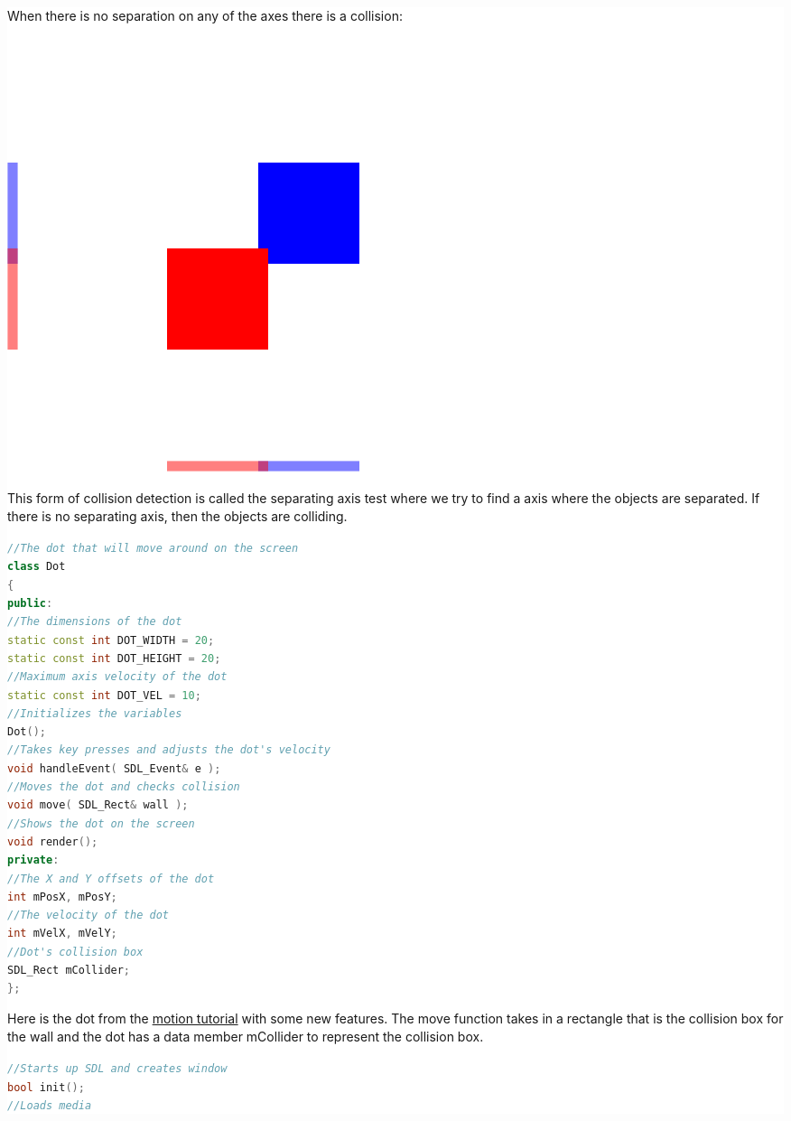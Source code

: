 When there is no separation on any of the axes there is a collision:

![](images/collision.png)

This form of collision detection is called the separating axis test where we try to find a axis where the objects are separated. If there is no separating axis, then the objects are
colliding.
```cpp
//The dot that will move around on the screen
class Dot
{
public:
//The dimensions of the dot
static const int DOT_WIDTH = 20;
static const int DOT_HEIGHT = 20;
//Maximum axis velocity of the dot
static const int DOT_VEL = 10;
//Initializes the variables
Dot();
//Takes key presses and adjusts the dot's velocity
void handleEvent( SDL_Event& e );
//Moves the dot and checks collision
void move( SDL_Rect& wall );
//Shows the dot on the screen
void render();
private:
//The X and Y offsets of the dot
int mPosX, mPosY;
//The velocity of the dot
int mVelX, mVelY;
//Dot's collision box
SDL_Rect mCollider;
};
```
Here is the dot from the [motion tutorial](index-26.php.htm) with some new features. The move function takes in a rectangle that is the collision
box for the wall and the dot has a data member mCollider to represent the collision box.
```cpp
//Starts up SDL and creates window
bool init();
//Loads media
```